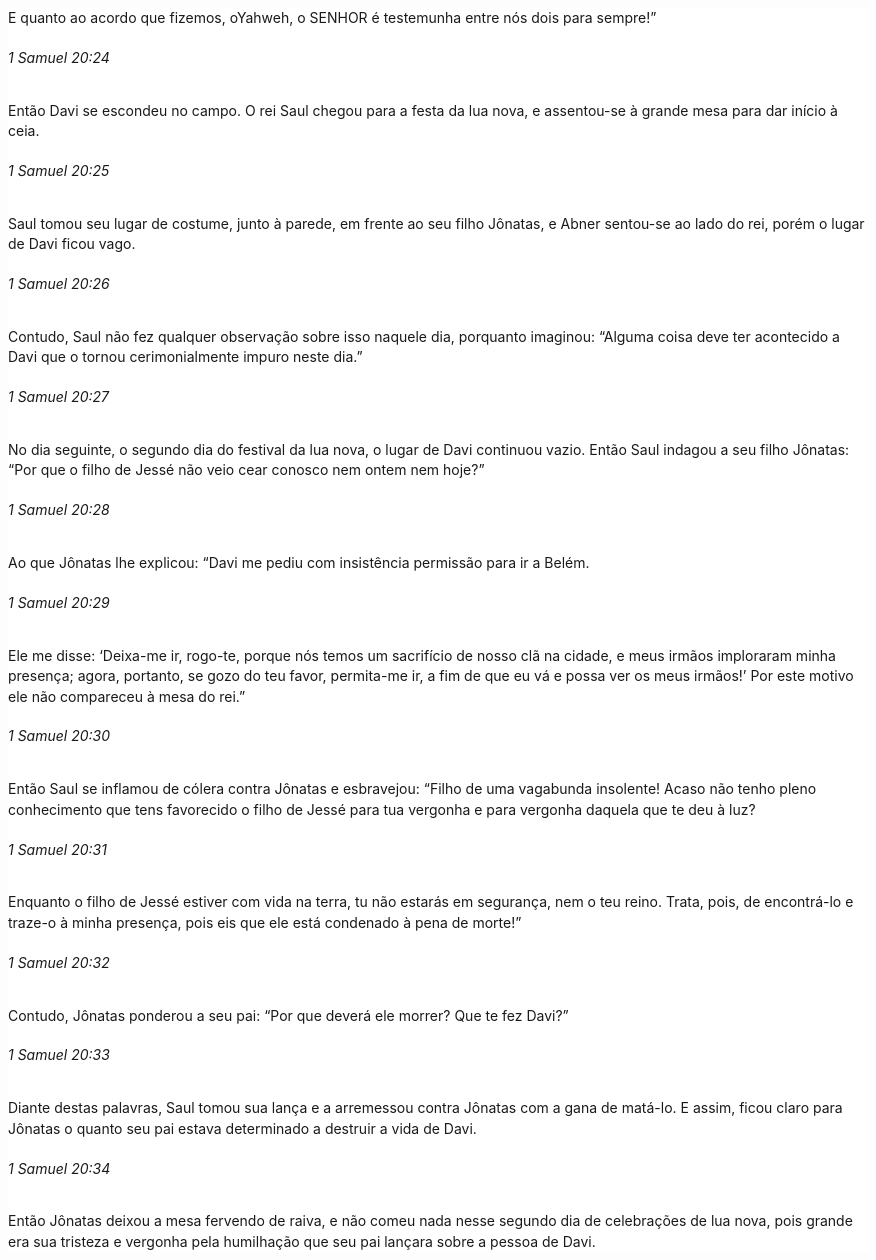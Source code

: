 E quanto ao acordo que fizemos, oYahweh, o SENHOR é testemunha entre nós dois para sempre!”

###### 1 Samuel 20:24

Então Davi se escondeu no campo. O rei Saul chegou para a festa da lua nova, e assentou-se à grande mesa para dar início à ceia.

###### 1 Samuel 20:25

Saul tomou seu lugar de costume, junto à parede, em frente ao seu filho Jônatas, e Abner sentou-se ao lado do rei, porém o lugar de Davi ficou vago.

###### 1 Samuel 20:26

Contudo, Saul não fez qualquer observação sobre isso naquele dia, porquanto imaginou: “Alguma coisa deve ter acontecido a Davi que o tornou cerimonialmente impuro neste dia.”

###### 1 Samuel 20:27

No dia seguinte, o segundo dia do festival da lua nova, o lugar de Davi continuou vazio. Então Saul indagou a seu filho Jônatas: “Por que o filho de Jessé não veio cear conosco nem ontem nem hoje?”

###### 1 Samuel 20:28

Ao que Jônatas lhe explicou: “Davi me pediu com insistência permissão para ir a Belém.

###### 1 Samuel 20:29

Ele me disse: ‘Deixa-me ir, rogo-te, porque nós temos um sacrifício de nosso clã na cidade, e meus irmãos imploraram minha presença; agora, portanto, se gozo do teu favor, permita-me ir, a fim de que eu vá e possa ver os meus irmãos!’ Por este motivo ele não compareceu à mesa do rei.”

###### 1 Samuel 20:30

Então Saul se inflamou de cólera contra Jônatas e esbravejou: “Filho de uma vagabunda insolente! Acaso não tenho pleno conhecimento que tens favorecido o filho de Jessé para tua vergonha e para vergonha daquela que te deu à luz?

###### 1 Samuel 20:31

Enquanto o filho de Jessé estiver com vida na terra, tu não estarás em segurança, nem o teu reino. Trata, pois, de encontrá-lo e traze-o à minha presença, pois eis que ele está condenado à pena de morte!”

###### 1 Samuel 20:32

Contudo, Jônatas ponderou a seu pai: “Por que deverá ele morrer? Que te fez Davi?”

###### 1 Samuel 20:33

Diante destas palavras, Saul tomou sua lança e a arremessou contra Jônatas com a gana de matá-lo. E assim, ficou claro para Jônatas o quanto seu pai estava determinado a destruir a vida de Davi.

###### 1 Samuel 20:34

Então Jônatas deixou a mesa fervendo de raiva, e não comeu nada nesse segundo dia de celebrações de lua nova, pois grande era sua tristeza e vergonha pela humilhação que seu pai lançara sobre a pessoa de Davi.
